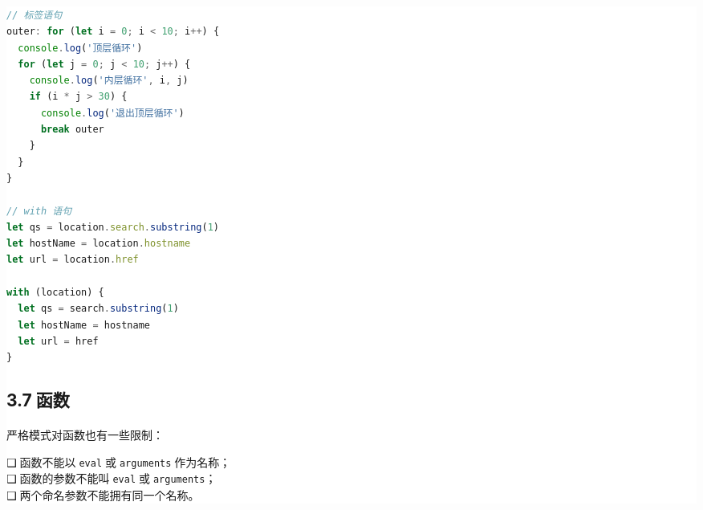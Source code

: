 ```javascript
// 标签语句
outer: for (let i = 0; i < 10; i++) {
  console.log('顶层循环')
  for (let j = 0; j < 10; j++) {
    console.log('内层循环', i, j)
    if (i * j > 30) {
      console.log('退出顶层循环')
      break outer
    }
  }
}

// with 语句
let qs = location.search.substring(1)
let hostName = location.hostname
let url = location.href

with (location) {
  let qs = search.substring(1)
  let hostName = hostname
  let url = href
}
```

## 3.7 函数

严格模式对函数也有一些限制：

❑ 函数不能以 `eval` 或 `arguments` 作为名称；<br />
❑ 函数的参数不能叫 `eval` 或 `arguments`；<br />
❑ 两个命名参数不能拥有同一个名称。<br />
